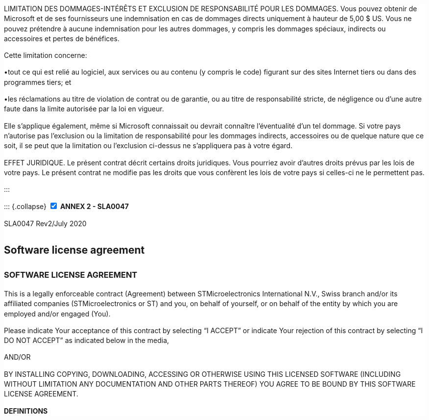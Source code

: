 LIMITATION DES DOMMAGES-INTÉRÊTS ET EXCLUSION DE RESPONSABILITÉ POUR LES
DOMMAGES. Vous pouvez obtenir de Microsoft et de ses fournisseurs une
indemnisation en cas de dommages directs uniquement à hauteur de 5,00 $ US. Vous
ne pouvez prétendre à aucune indemnisation pour les autres dommages, y compris
les dommages spéciaux, indirects ou accessoires et pertes de bénéfices. 

Cette limitation concerne: 

•tout ce qui est relié au logiciel, aux services ou au contenu (y compris le
code) figurant sur des sites Internet tiers ou dans des programmes tiers; et 

•les réclamations au titre de violation de contrat ou de garantie, ou au titre
de responsabilité stricte, de négligence ou d’une autre faute dans la limite
autorisée par la loi en vigueur. 

Elle s’applique également, même si Microsoft connaissait ou devrait connaître
l’éventualité d’un tel dommage. Si votre pays n’autorise pas l’exclusion ou la
limitation de responsabilité pour les dommages indirects, accessoires ou de
quelque nature que ce soit, il se peut que la limitation ou l’exclusion
ci-dessus ne s’appliquera pas à votre égard. 

EFFET JURIDIQUE. Le présent contrat décrit certains droits juridiques. Vous
pourriez avoir d’autres droits prévus par les lois de votre pays. Le présent
contrat ne modifie pas les droits que vous confèrent les lois de votre pays si
celles-ci ne le permettent pas. 

</div>
:::

::: {.collapse}
<input type="checkbox" id="collapse-section3" checked aria-hidden="true">
<label for="collapse-section3" aria-hidden="true">__ANNEX 2 - SLA0047__</label>
<div>

SLA0047 Rev2/July 2020

## Software license agreement

### __SOFTWARE LICENSE AGREEMENT__

This is a legally enforceable contract (Agreement) between STMicroelectronics
International N.V., Swiss branch and/or its affiliated companies
(STMicroelectronics or ST) and you, on behalf of yourself, or on behalf of the
entity by which you are employed and/or engaged (You).

Please indicate Your acceptance of this contract by selecting “I ACCEPT” or
indicate Your rejection of this contract by selecting “I DO NOT ACCEPT” as
indicated below in the media,

AND/OR

BY INSTALLING COPYING, DOWNLOADING, ACCESSING OR OTHERWISE USING THIS LICENSED
SOFTWARE (INCLUDING WITHOUT LIMITATION ANY DOCUMENTATION AND OTHER PARTS
THEREOF) YOU AGREE TO BE BOUND BY THIS SOFTWARE LICENSE AGREEMENT.

__DEFINITIONS__
